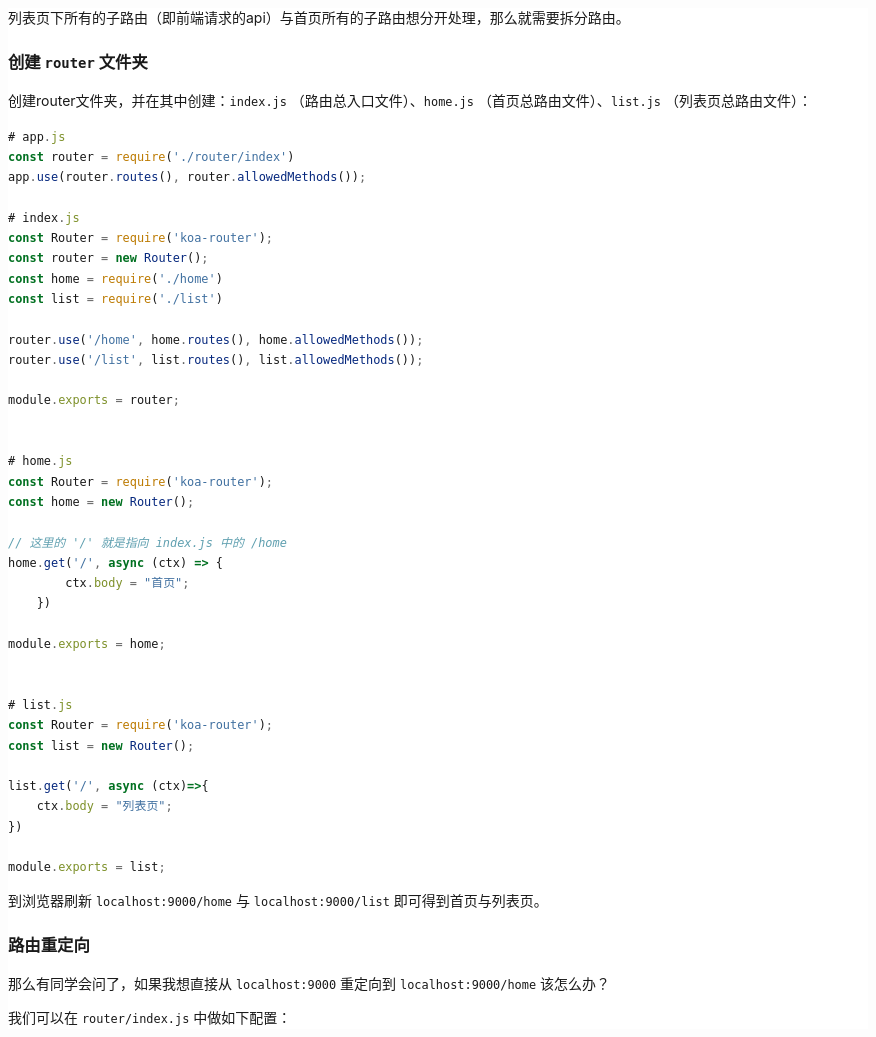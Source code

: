 列表页下所有的子路由（即前端请求的api）与首页所有的子路由想分开处理，那么就需要拆分路由。

### 创建 `router` 文件夹

创建router文件夹，并在其中创建：`index.js` （路由总入口文件）、`home.js` （首页总路由文件）、`list.js` （列表页总路由文件）：

```js
# app.js
const router = require('./router/index')
app.use(router.routes(), router.allowedMethods());

# index.js
const Router = require('koa-router');
const router = new Router();
const home = require('./home')
const list = require('./list')

router.use('/home', home.routes(), home.allowedMethods());
router.use('/list', list.routes(), list.allowedMethods());

module.exports = router;


# home.js
const Router = require('koa-router');
const home = new Router();

// 这里的 '/' 就是指向 index.js 中的 /home
home.get('/', async (ctx) => {
        ctx.body = "首页";
    })

module.exports = home;


# list.js
const Router = require('koa-router');
const list = new Router();

list.get('/', async (ctx)=>{
    ctx.body = "列表页";
})

module.exports = list;
```

到浏览器刷新 `localhost:9000/home` 与 `localhost:9000/list` 即可得到首页与列表页。

### 路由重定向

那么有同学会问了，如果我想直接从 `localhost:9000` 重定向到 `localhost:9000/home` 该怎么办？

我们可以在 `router/index.js` 中做如下配置：
